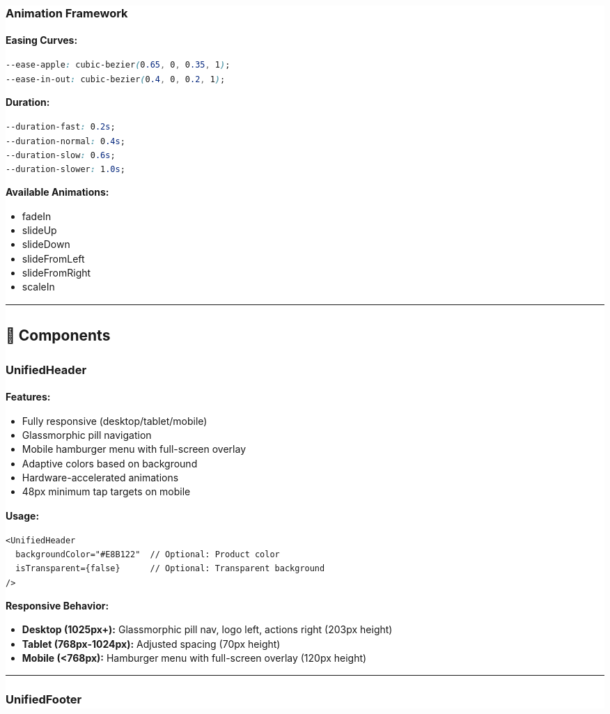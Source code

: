 ### Animation Framework

**Easing Curves:**
```css
--ease-apple: cubic-bezier(0.65, 0, 0.35, 1);
--ease-in-out: cubic-bezier(0.4, 0, 0.2, 1);
```

**Duration:**
```css
--duration-fast: 0.2s;
--duration-normal: 0.4s;
--duration-slow: 0.6s;
--duration-slower: 1.0s;
```

**Available Animations:**
- fadeIn
- slideUp
- slideDown
- slideFromLeft
- slideFromRight
- scaleIn

---

## 🧩 Components

### UnifiedHeader

**Features:**
- Fully responsive (desktop/tablet/mobile)
- Glassmorphic pill navigation
- Mobile hamburger menu with full-screen overlay
- Adaptive colors based on background
- Hardware-accelerated animations
- 48px minimum tap targets on mobile

**Usage:**
```tsx
<UnifiedHeader 
  backgroundColor="#E8B122"  // Optional: Product color
  isTransparent={false}      // Optional: Transparent background
/>
```

**Responsive Behavior:**
- **Desktop (1025px+):** Glassmorphic pill nav, logo left, actions right (203px height)
- **Tablet (768px-1024px):** Adjusted spacing (70px height)
- **Mobile (<768px):** Hamburger menu with full-screen overlay (120px height)

---

### UnifiedFooter
